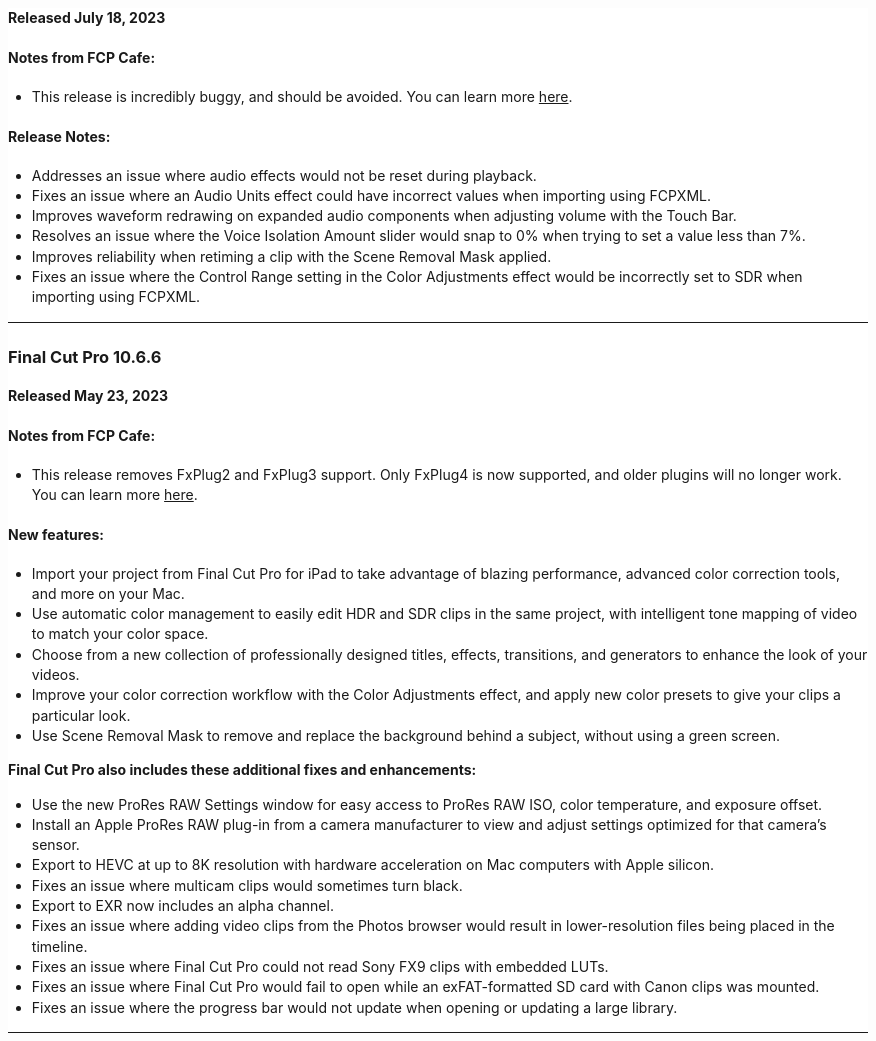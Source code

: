 **Released July 18, 2023**

#### Notes from FCP Cafe:

- This release is incredibly buggy, and should be avoided. You can learn more [here](https://github.com/CommandPost/FCPCafe/issues/223).

#### Release Notes:

- Addresses an issue where audio effects would not be reset during playback.
- Fixes an issue where an Audio Units effect could have incorrect values when importing using FCPXML.
- Improves waveform redrawing on expanded audio components when adjusting volume with the Touch Bar.
- Resolves an issue where the Voice Isolation Amount slider would snap to 0% when trying to set a value less than 7%.
- Improves reliability when retiming a clip with the Scene Removal Mask applied.
- Fixes an issue where the Control Range setting in the Color Adjustments effect would be incorrectly set to SDR when importing using FCPXML.

---

### Final Cut Pro 10.6.6

**Released May 23, 2023**

#### Notes from FCP Cafe:

- This release removes FxPlug2 and FxPlug3 support. Only FxPlug4 is now supported, and older plugins will no longer work. You can learn more [here](https://coremelt.com/blogs/news/final-cut-pro-10-6-6-important-note-before-you-update).

#### New features:

- Import your project from Final Cut Pro for iPad to take advantage of blazing performance, advanced color correction tools, and more on your Mac.
- Use automatic color management to easily edit HDR and SDR clips in the same project, with intelligent tone mapping of video to match your color space.
- Choose from a new collection of professionally designed titles, effects, transitions, and generators to enhance the look of your videos.
- Improve your color correction workflow with the Color Adjustments effect, and apply new color presets to give your clips a particular look.
- Use Scene Removal Mask to remove and replace the background behind a subject, without using a green screen.

**Final Cut Pro also includes these additional fixes and enhancements:**

- Use the new ProRes RAW Settings window for easy access to ProRes RAW ISO, color temperature, and exposure offset.
- Install an Apple ProRes RAW plug-in from a camera manufacturer to view and adjust settings optimized for that camera’s sensor.
- Export to HEVC at up to 8K resolution with hardware acceleration on Mac computers with Apple silicon.
- Fixes an issue where multicam clips would sometimes turn black.
- Export to EXR now includes an alpha channel.
- Fixes an issue where adding video clips from the Photos browser would result in lower-resolution files being placed in the timeline.
- Fixes an issue where Final Cut Pro could not read Sony FX9 clips with embedded LUTs.
- Fixes an issue where Final Cut Pro would fail to open while an exFAT-formatted SD card with Canon clips was mounted.
- Fixes an issue where the progress bar would not update when opening or updating a large library.

---